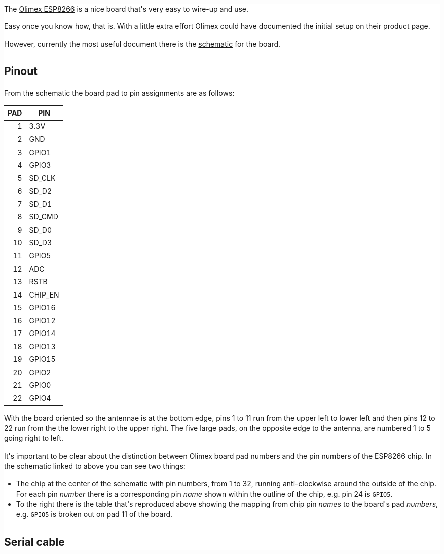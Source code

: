 The [Olimex ESP8266](https://www.olimex.com/Products/IoT/MOD-WIFI-ESP8266-DEV/open-source-hardware) is a nice board that's very easy to wire-up and use.

Easy once you know how, that is. With a little extra effort Olimex could have documented the initial setup on their product page.

However, currently the most useful document there is the [schematic](https://github.com/OLIMEX/ESP8266/blob/master/HARDWARE/MOD-WIFI-ESP8266-DEV/MOD-WiFi-ESP8266-DEV%20revision%20B1/MOD-WiFi-ESP8266-DEV_Rev_B1.pdf) for the board.

Pinout
------

From the schematic the board pad to pin assignments are as follows:

PAD | PIN
---:| ---
1   | 3.3V
2   | GND
3   | GPIO1
4   | GPIO3
5   | SD_CLK
6   | SD_D2
7   | SD_D1
8   | SD_CMD
9   | SD_D0
10  | SD_D3
11  | GPIO5
12  | ADC
13  | RSTB
14  | CHIP_EN
15  | GPIO16
16  | GPIO12
17  | GPIO14
18  | GPIO13
19  | GPIO15
20  | GPIO2
21  | GPIO0
22  | GPIO4

With the board oriented so the antennae is at the bottom edge, pins 1 to 11 run from the upper left to lower left and then pins 12 to 22 run from the the lower right to the upper right. The five large pads, on the opposite edge to the antenna, are numbered 1 to 5 going right to left.

It's important to be clear about the distinction between Olimex board pad numbers and the pin numbers of the ESP8266 chip. In the schematic linked to above you can see two things:

* The chip at the center of the schematic with pin numbers, from 1 to 32, running anti-clockwise around the outside of the chip. For each pin _number_ there is a corresponding pin _name_ shown within the outline of the chip, e.g. pin 24 is `GPIO5`.
* To the right there is the table that's reproduced above showing the mapping from chip pin _names_ to the board's pad _numbers_, e.g. `GPIO5` is broken out on pad 11 of the board.

Serial cable
------------
